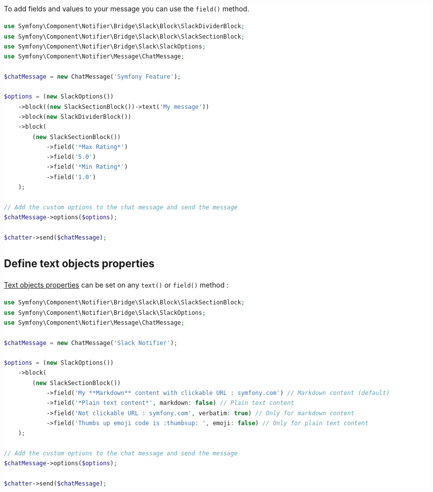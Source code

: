 To add fields and values to your message you can use the `field()` method.

```php
use Symfony\Component\Notifier\Bridge\Slack\Block\SlackDividerBlock;
use Symfony\Component\Notifier\Bridge\Slack\Block\SlackSectionBlock;
use Symfony\Component\Notifier\Bridge\Slack\SlackOptions;
use Symfony\Component\Notifier\Message\ChatMessage;

$chatMessage = new ChatMessage('Symfony Feature');

$options = (new SlackOptions())
    ->block((new SlackSectionBlock())->text('My message'))
    ->block(new SlackDividerBlock())
    ->block(
        (new SlackSectionBlock())
            ->field('*Max Rating*')
            ->field('5.0')
            ->field('*Min Rating*')
            ->field('1.0')
    );

// Add the custom options to the chat message and send the message
$chatMessage->options($options);

$chatter->send($chatMessage);
```

Define text objects properties
------------------------------

[Text objects properties](https://api.slack.com/reference/block-kit/composition-objects#text) can be set on any `text()` or `field()` method :

```php
use Symfony\Component\Notifier\Bridge\Slack\Block\SlackSectionBlock;
use Symfony\Component\Notifier\Bridge\Slack\SlackOptions;
use Symfony\Component\Notifier\Message\ChatMessage;

$chatMessage = new ChatMessage('Slack Notifier');

$options = (new SlackOptions())
    ->block(
        (new SlackSectionBlock())
            ->field('My **Markdown** content with clickable URL : symfony.com') // Markdown content (default)
            ->field('*Plain text content*', markdown: false) // Plain text content
            ->field('Not clickable URL : symfony.com', verbatim: true) // Only for markdown content
            ->field('Thumbs up emoji code is :thumbsup: ', emoji: false) // Only for plain text content
    );

// Add the custom options to the chat message and send the message
$chatMessage->options($options);

$chatter->send($chatMessage);
```
